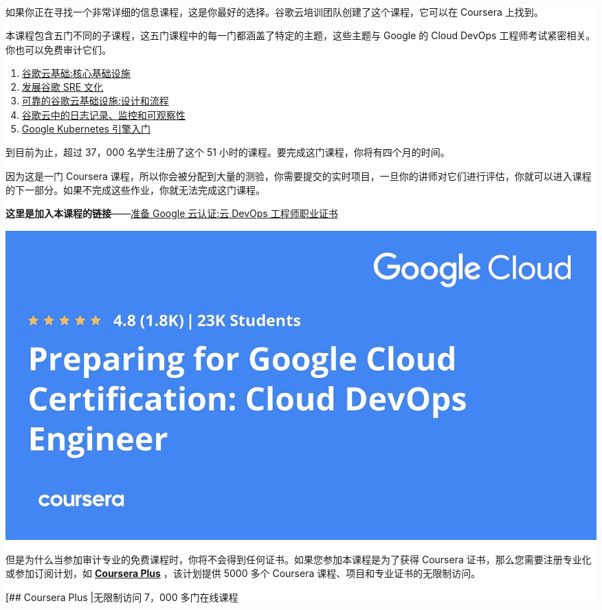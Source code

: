 如果你正在寻找一个非常详细的信息课程，这是你最好的选择。谷歌云培训团队创建了这个课程，它可以在 Coursera 上找到。

本课程包含五门不同的子课程，这五门课程中的每一门都涵盖了特定的主题，这些主题与 Google 的 Cloud DevOps 工程师考试紧密相关。你也可以免费审计它们。

1.  [谷歌云基础:核心基础设施](https://coursera.pxf.io/c/3294490/1164545/14726?u=https%3A%2F%2Fwww.coursera.org%2Flearn%2Fgcp-fundamentals)
2.  [发展谷歌 SRE 文化](https://coursera.pxf.io/c/3294490/1164545/14726?u=https%3A%2F%2Fwww.coursera.org%2Flearn%2Fdeveloping-a-google-sre-culture)
3.  [可靠的谷歌云基础设施:设计和流程](https://coursera.pxf.io/c/3294490/1164545/14726?u=https%3A%2F%2Fwww.coursera.org%2Flearn%2Fcloud-infrastructure-design-process%3Fspecialization%3Dsre-devops-engineer-google-cloud)
4.  [谷歌云中的日志记录、监控和可观察性](https://coursera.pxf.io/c/3294490/1164545/14726?u=https%3A%2F%2Fwww.coursera.org%2Flearn%2Flogging-monitoring-observability-google-cloud)
5.  [Google Kubernetes 引擎入门](https://coursera.pxf.io/c/3294490/1164545/14726?u=https%3A%2F%2Fwww.coursera.org%2Flearn%2Fgoogle-kubernetes-engine)

到目前为止，超过 37，000 名学生注册了这个 51 小时的课程。要完成这门课程，你将有四个月的时间。

因为这是一门 Coursera 课程，所以你会被分配到大量的测验，你需要提交的实时项目，一旦你的讲师对它们进行评估，你就可以进入课程的下一部分。如果不完成这些作业，你就无法完成这门课程。

**这里是加入本课程的链接**——[准备 Google 云认证:云 DevOps 工程师职业证书](https://coursera.pxf.io/c/3294490/1164545/14726?u=https%3A%2F%2Fwww.coursera.org%2Fprofessional-certificates%2Fsre-devops-engineer-google-cloud)

[![](img/72b034448730f149c84149778f01b7b1.png)](https://coursera.pxf.io/c/3294490/1164545/14726?u=https%3A%2F%2Fwww.coursera.org%2Fprofessional-certificates%2Fsre-devops-engineer-google-cloud)

但是为什么当参加审计专业的免费课程时，你将不会得到任何证书。如果您参加本课程是为了获得 Coursera 证书，那么您需要注册专业化或参加订阅计划，如 [**Coursera Plus**](https://coursera.pxf.io/c/3294490/1164545/14726?u=https%3A%2F%2Fwww.coursera.org%2Fcourseraplus) ，该计划提供 5000 多个 Coursera 课程、项目和专业证书的无限制访问。

[](https://coursera.pxf.io/c/3294490/1164545/14726?u=https%3A%2F%2Fwww.coursera.org%2Fcourseraplus) [## Coursera Plus |无限制访问 7，000 多门在线课程
